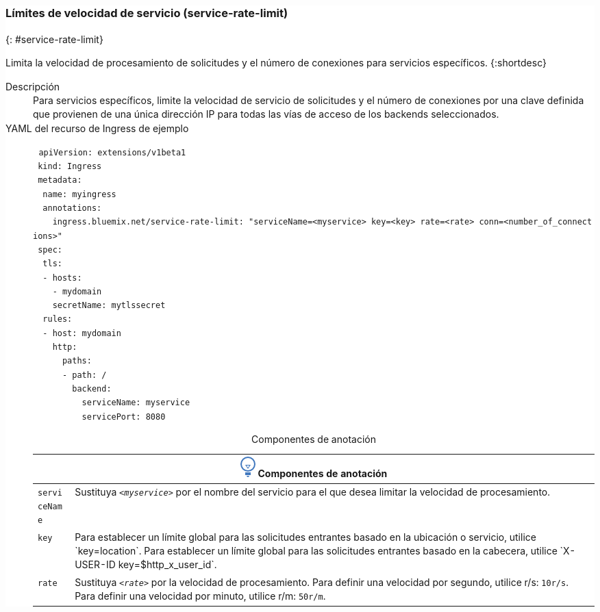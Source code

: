 

### Límites de velocidad de servicio (service-rate-limit)
{: #service-rate-limit}

Limita la velocidad de procesamiento de solicitudes y el número de conexiones para servicios específicos.
{:shortdesc}

<dl>
<dt>Descripción</dt>
<dd>Para servicios específicos, limite la velocidad de servicio de solicitudes y el número de conexiones por una clave definida que provienen de una única dirección IP para todas las vías de acceso de los backends seleccionados.
</dd>


 <dt>YAML del recurso de Ingress de ejemplo</dt>
 <dd>

 <pre class="codeblock">
 <code>apiVersion: extensions/v1beta1
 kind: Ingress
 metadata:
  name: myingress
  annotations:
    ingress.bluemix.net/service-rate-limit: "serviceName=&lt;myservice&gt; key=&lt;key&gt; rate=&lt;rate&gt; conn=&lt;number_of_connections&gt;"
 spec:
  tls:
  - hosts:
    - mydomain
    secretName: mytlssecret
  rules:
  - host: mydomain
    http:
      paths:
      - path: /
        backend:
          serviceName: myservice
          servicePort: 8080</code></pre>

 <table>
 <caption>Componentes de anotación</caption>
  <thead>
  <th colspan=2><img src="images/idea.png" alt="Icono de idea"/> Componentes de anotación</th>
  </thead>
  <tbody>
  <tr>
  <td><code>serviceName</code></td>
  <td>Sustituya <code>&lt;<em>myservice</em>&gt;</code> por el nombre del servicio para el que desea limitar la velocidad de procesamiento.</li>
  </tr>
  <tr>
  <td><code>key</code></td>
  <td>Para establecer un límite global para las solicitudes entrantes basado en la ubicación o servicio, utilice `key=location`. Para establecer un límite global para las solicitudes entrantes basado en la cabecera, utilice `X-USER-ID key=$http_x_user_id`.</td>
  </tr>
  <tr>
  <td><code>rate</code></td>
  <td>Sustituya <code>&lt;<em>rate</em>&gt;</code> por la velocidad de procesamiento. Para definir una velocidad por segundo, utilice r/s: <code>10r/s</code>. Para definir una velocidad por minuto, utilice r/m: <code>50r/m</code>.</td>
